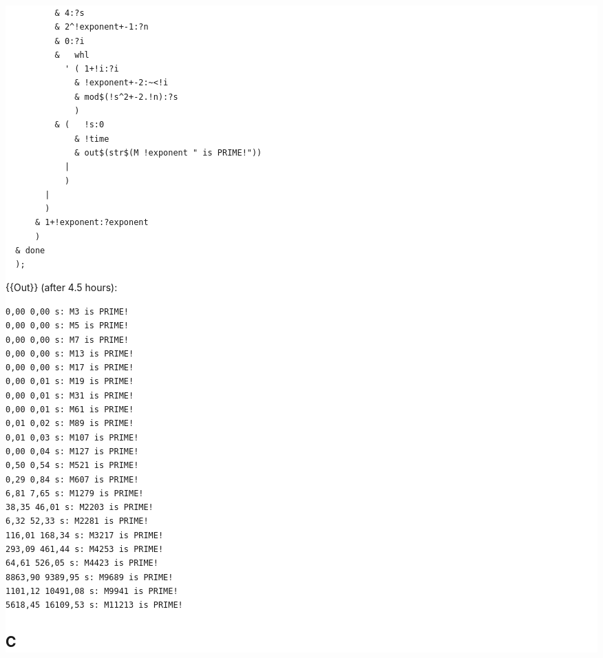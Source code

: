 ```bracmat
          & 4:?s
          & 2^!exponent+-1:?n
          & 0:?i
          &   whl
            ' ( 1+!i:?i
              & !exponent+-2:~<!i
              & mod$(!s^2+-2.!n):?s
              )
          & (   !s:0
              & !time
              & out$(str$(M !exponent " is PRIME!"))
            | 
            )
        | 
        )
      & 1+!exponent:?exponent
      )
  & done
  );
```

{{Out}} (after 4.5 hours):

```txt
0,00 0,00 s: M3 is PRIME!
0,00 0,00 s: M5 is PRIME!
0,00 0,00 s: M7 is PRIME!
0,00 0,00 s: M13 is PRIME!
0,00 0,00 s: M17 is PRIME!
0,00 0,01 s: M19 is PRIME!
0,00 0,01 s: M31 is PRIME!
0,00 0,01 s: M61 is PRIME!
0,01 0,02 s: M89 is PRIME!
0,01 0,03 s: M107 is PRIME!
0,00 0,04 s: M127 is PRIME!
0,50 0,54 s: M521 is PRIME!
0,29 0,84 s: M607 is PRIME!
6,81 7,65 s: M1279 is PRIME!
38,35 46,01 s: M2203 is PRIME!
6,32 52,33 s: M2281 is PRIME!
116,01 168,34 s: M3217 is PRIME!
293,09 461,44 s: M4253 is PRIME!
64,61 526,05 s: M4423 is PRIME!
8863,90 9389,95 s: M9689 is PRIME!
1101,12 10491,08 s: M9941 is PRIME!
5618,45 16109,53 s: M11213 is PRIME!
```



## C
